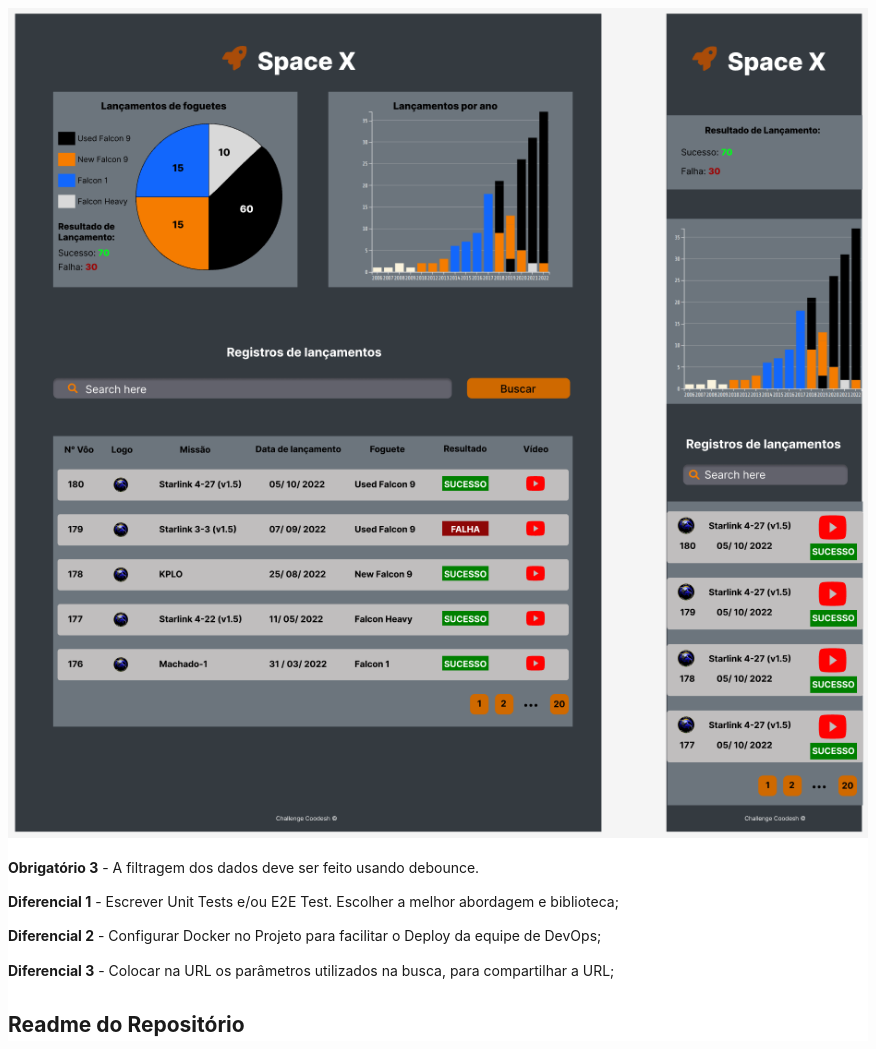<img src="./img/wireframe.png" width="100%" />

**Obrigatório 3** - A filtragem dos dados deve ser feito usando debounce.

**Diferencial 1** - Escrever Unit Tests e/ou E2E Test. Escolher a melhor abordagem e biblioteca;

**Diferencial 2** - Configurar Docker no Projeto para facilitar o Deploy da equipe de DevOps;

**Diferencial 3** - Colocar na URL os parâmetros utilizados na busca, para compartilhar a URL;

## Readme do Repositório
